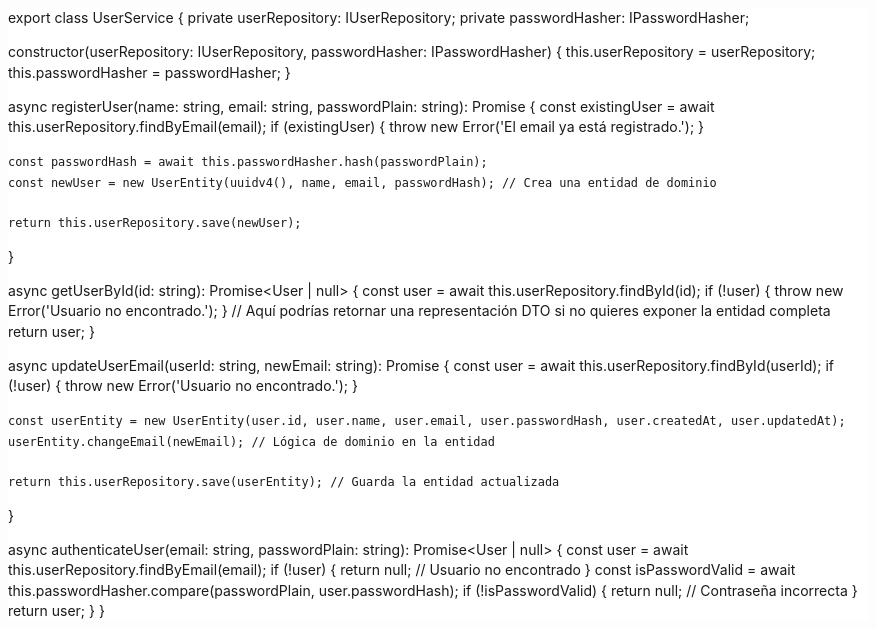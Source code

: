 export class UserService {
  private userRepository: IUserRepository;
  private passwordHasher: IPasswordHasher;

  constructor(userRepository: IUserRepository, passwordHasher: IPasswordHasher) {
    this.userRepository = userRepository;
    this.passwordHasher = passwordHasher;
  }

  async registerUser(name: string, email: string, passwordPlain: string): Promise<User> {
    const existingUser = await this.userRepository.findByEmail(email);
    if (existingUser) {
      throw new Error('El email ya está registrado.');
    }

    const passwordHash = await this.passwordHasher.hash(passwordPlain);
    const newUser = new UserEntity(uuidv4(), name, email, passwordHash); // Crea una entidad de dominio
    
    return this.userRepository.save(newUser);
  }

  async getUserById(id: string): Promise<User | null> {
    const user = await this.userRepository.findById(id);
    if (!user) {
      throw new Error('Usuario no encontrado.');
    }
    // Aquí podrías retornar una representación DTO si no quieres exponer la entidad completa
    return user;
  }

  async updateUserEmail(userId: string, newEmail: string): Promise<User> {
    const user = await this.userRepository.findById(userId);
    if (!user) {
      throw new Error('Usuario no encontrado.');
    }
    
    const userEntity = new UserEntity(user.id, user.name, user.email, user.passwordHash, user.createdAt, user.updatedAt);
    userEntity.changeEmail(newEmail); // Lógica de dominio en la entidad
    
    return this.userRepository.save(userEntity); // Guarda la entidad actualizada
  }

  async authenticateUser(email: string, passwordPlain: string): Promise<User | null> {
    const user = await this.userRepository.findByEmail(email);
    if (!user) {
      return null; // Usuario no encontrado
    }
    const isPasswordValid = await this.passwordHasher.compare(passwordPlain, user.passwordHash);
    if (!isPasswordValid) {
      return null; // Contraseña incorrecta
    }
    return user;
  }
}
